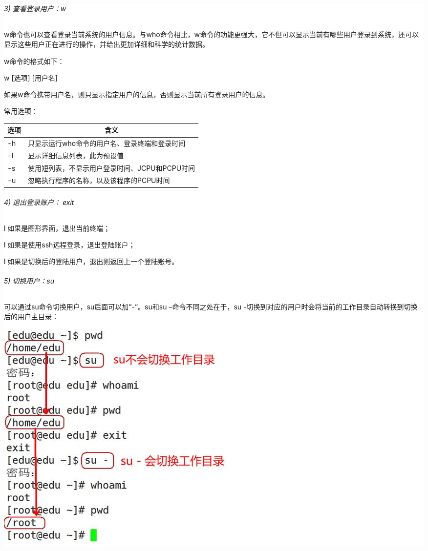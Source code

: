  

###### 3) 查看登录用户：w

w命令也可以查看登录当前系统的用户信息。与who命令相比，w命令的功能更强大，它不但可以显示当前有哪些用户登录到系统，还可以显示这些用户正在进行的操作，并给出更加详细和科学的统计数据。

 

w命令的格式如下：

w [选项] [用户名]

 

如果w命令携带用户名，则只显示指定用户的信息，否则显示当前所有登录用户的信息。

 

常用选项：

| **选项** | **含义**                                       |
| -------- | ---------------------------------------------- |
| -h       | 只显示运行who命令的用户名、登录终端和登录时间  |
| -l       | 显示详细信息列表，此为预设值                   |
| -s       | 使用短列表，不显示用户登录时间、JCPU和PCPU时间 |
| -u       | 忽略执行程序的名称，以及该程序的PCPU时间       |

 

###### 4) 退出登录账户： exit

l 如果是图形界面，退出当前终端；

l 如果是使用ssh远程登录，退出登陆账户；

l 如果是切换后的登陆用户，退出则返回上一个登陆账号。

 

###### 5) 切换用户：su

可以通过su命令切换用户，su后面可以加“-”。su和su –命令不同之处在于，su -切换到对应的用户时会将当前的工作目录自动转换到切换后的用户主目录：

![2016-05-30_174059](imagers/clip_image082.jpg)
